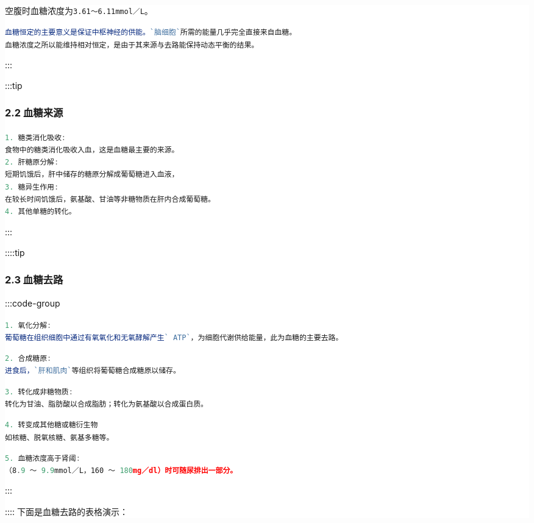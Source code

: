 空腹时血糖浓度为`3.61～6.11mmol／L`。

```js
血糖恒定的主要意义是保证中枢神经的供能。`脑细胞`所需的能量几乎完全直接来自血糖。
血糖浓度之所以能维持相对恒定，是由于其来源与去路能保持动态平衡的结果。
```

:::

:::tip

### 2.2 血糖来源

```js
1. 糖类消化吸收:
食物中的糖类消化吸收入血，这是血糖最主要的来源。
2. 肝糖原分解:
短期饥饿后，肝中储存的糖原分解成葡萄糖进入血液，
3. 糖异生作用:
在较长时间饥饿后，氨基酸、甘油等非糖物质在肝内合成葡萄糖。
4. 其他单糖的转化。
```

:::

::::tip

### 2.3 血糖去路

:::code-group

```js [氧化分解]
1. 氧化分解:
葡萄糖在组织细胞中通过有氧氧化和无氧酵解产生` ATP`，为细胞代谢供给能量，此为血糖的主要去路。
```

```js [合成糖原]
2. 合成糖原:
进食后，`肝和肌肉`等组织将葡萄糖合成糖原以储存。
```

```js [转化成非糖物质]
3. 转化成非糖物质:
转化为甘油、脂肪酸以合成脂肪；转化为氨基酸以合成蛋白质。
```

```js [转变成其他糖或糖衍生物]
4. 转变成其他糖或糖衍生物
如核糖、脱氧核糖、氨基多糖等。
```

```js [血糖浓度高于肾阈]
5. 血糖浓度高于肾阈:
（8.9 ～ 9.9mmol／L，160 ～ 180mg／dl）时可随尿排出一部分。

```

:::

::::
下面是血糖去路的表格演示：

